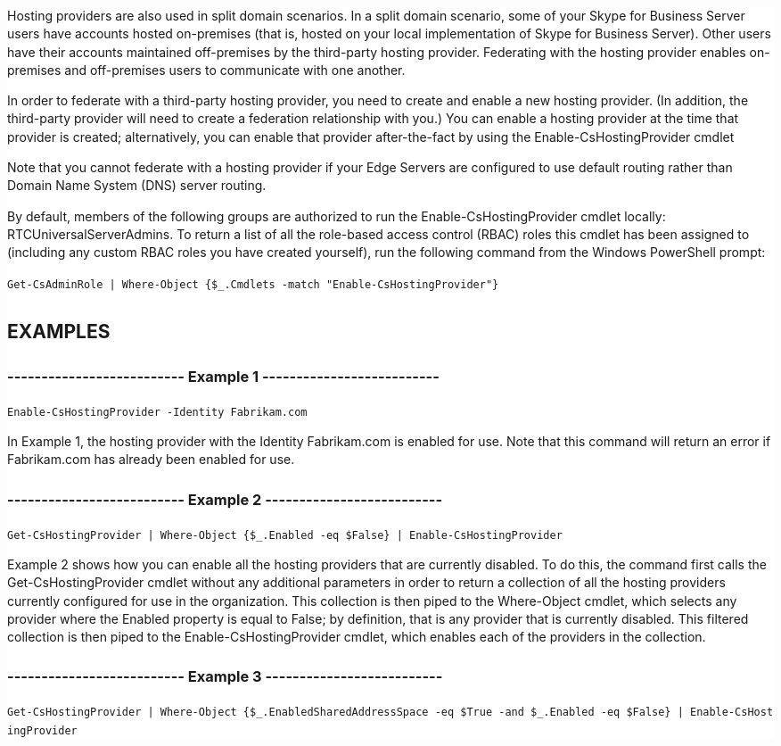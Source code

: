 Hosting providers are also used in split domain scenarios.
In a split domain scenario, some of your Skype for Business Server users have accounts hosted on-premises (that is, hosted on your local implementation of Skype for Business Server).
Other users have their accounts maintained off-premises by the third-party hosting provider.
Federating with the hosting provider enables on-premises and off-premises users to communicate with one another.

In order to federate with a third-party hosting provider, you need to create and enable a new hosting provider.
(In addition, the third-party provider will need to create a federation relationship with you.) You can enable a hosting provider at the time that provider is created; alternatively, you can enable that provider after-the-fact by using the Enable-CsHostingProvider cmdlet

Note that you cannot federate with a hosting provider if your Edge Servers are configured to use default routing rather than Domain Name System (DNS) server routing.

By default, members of the following groups are authorized to run the Enable-CsHostingProvider cmdlet locally: RTCUniversalServerAdmins.
To return a list of all the role-based access control (RBAC) roles this cmdlet has been assigned to (including any custom RBAC roles you have created yourself), run the following command from the Windows PowerShell prompt:

`Get-CsAdminRole | Where-Object {$_.Cmdlets -match "Enable-CsHostingProvider"}`


## EXAMPLES

### -------------------------- Example 1 --------------------------
```
Enable-CsHostingProvider -Identity Fabrikam.com
```

In Example 1, the hosting provider with the Identity Fabrikam.com is enabled for use.
Note that this command will return an error if Fabrikam.com has already been enabled for use.

### -------------------------- Example 2 --------------------------
```
Get-CsHostingProvider | Where-Object {$_.Enabled -eq $False} | Enable-CsHostingProvider
```

Example 2 shows how you can enable all the hosting providers that are currently disabled.
To do this, the command first calls the Get-CsHostingProvider cmdlet without any additional parameters in order to return a collection of all the hosting providers currently configured for use in the organization.
This collection is then piped to the Where-Object cmdlet, which selects any provider where the Enabled property is equal to False; by definition, that is any provider that is currently disabled.
This filtered collection is then piped to the Enable-CsHostingProvider cmdlet, which enables each of the providers in the collection.

### -------------------------- Example 3 --------------------------
```
Get-CsHostingProvider | Where-Object {$_.EnabledSharedAddressSpace -eq $True -and $_.Enabled -eq $False} | Enable-CsHostingProvider
```
